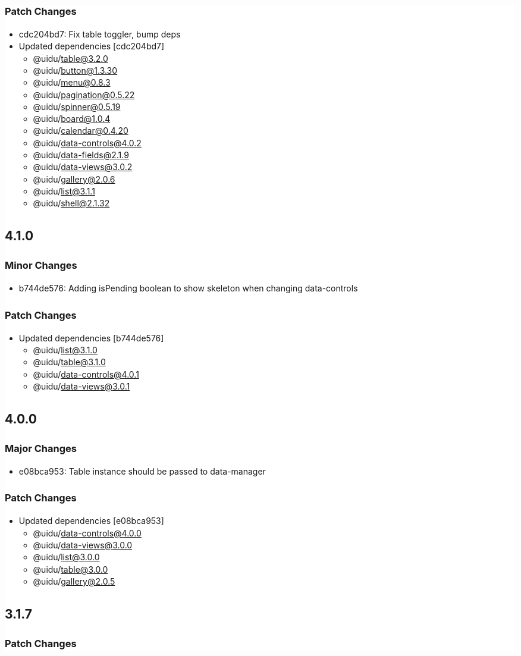 ### Patch Changes

- cdc204bd7: Fix table toggler, bump deps
- Updated dependencies [cdc204bd7]
  - @uidu/table@3.2.0
  - @uidu/button@1.3.30
  - @uidu/menu@0.8.3
  - @uidu/pagination@0.5.22
  - @uidu/spinner@0.5.19
  - @uidu/board@1.0.4
  - @uidu/calendar@0.4.20
  - @uidu/data-controls@4.0.2
  - @uidu/data-fields@2.1.9
  - @uidu/data-views@3.0.2
  - @uidu/gallery@2.0.6
  - @uidu/list@3.1.1
  - @uidu/shell@2.1.32

## 4.1.0

### Minor Changes

- b744de576: Adding isPending boolean to show skeleton when changing data-controls

### Patch Changes

- Updated dependencies [b744de576]
  - @uidu/list@3.1.0
  - @uidu/table@3.1.0
  - @uidu/data-controls@4.0.1
  - @uidu/data-views@3.0.1

## 4.0.0

### Major Changes

- e08bca953: Table instance should be passed to data-manager

### Patch Changes

- Updated dependencies [e08bca953]
  - @uidu/data-controls@4.0.0
  - @uidu/data-views@3.0.0
  - @uidu/list@3.0.0
  - @uidu/table@3.0.0
  - @uidu/gallery@2.0.5

## 3.1.7

### Patch Changes
